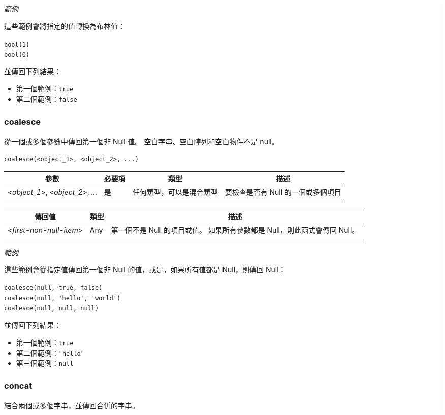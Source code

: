 *範例*

這些範例會將指定的值轉換為布林值：

```
bool(1)
bool(0)
```

並傳回下列結果：

* 第一個範例：`true`
* 第二個範例：`false`

<a name="coalesce"></a>

### <a name="coalesce"></a>coalesce

從一個或多個參數中傳回第一個非 Null 值。
空白字串、空白陣列和空白物件不是 null。

```
coalesce(<object_1>, <object_2>, ...)
```

| 參數 | 必要項 | 類型 | 描述 |
| --------- | -------- | ---- | ----------- |
| <*object_1*>, <*object_2*>, ... | 是 | 任何類型，可以是混合類型 | 要檢查是否有 Null 的一個或多個項目 |
|||||

| 傳回值 | 類型 | 描述 |
| ------------ | ---- | ----------- |
| <*first-non-null-item*> | Any | 第一個不是 Null 的項目或值。 如果所有參數都是 Null，則此函式會傳回 Null。 |
||||

*範例*

這些範例會從指定值傳回第一個非 Null 的值，或是，如果所有值都是 Null，則傳回 Null：

```
coalesce(null, true, false)
coalesce(null, 'hello', 'world')
coalesce(null, null, null)
```

並傳回下列結果：

* 第一個範例：`true`
* 第二個範例：`"hello"`
* 第三個範例：`null`

<a name="concat"></a>

### <a name="concat"></a>concat

結合兩個或多個字串，並傳回合併的字串。
